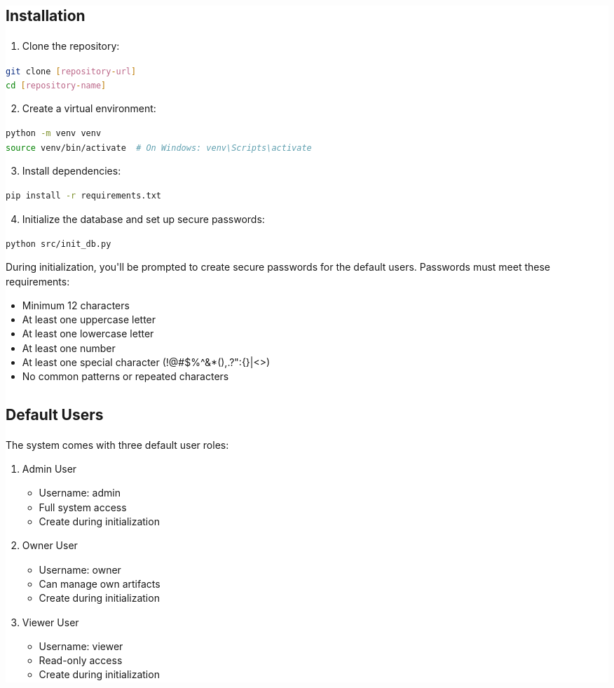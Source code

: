 ## Installation

1. Clone the repository:

```bash
git clone [repository-url]
cd [repository-name]
```

2. Create a virtual environment:

```bash
python -m venv venv
source venv/bin/activate  # On Windows: venv\Scripts\activate
```

3. Install dependencies:

```bash
pip install -r requirements.txt
```

4. Initialize the database and set up secure passwords:

```bash
python src/init_db.py
```

During initialization, you'll be prompted to create secure passwords for the default users. Passwords must meet these requirements:

- Minimum 12 characters
- At least one uppercase letter
- At least one lowercase letter
- At least one number
- At least one special character (!@#$%^&\*(),.?":{}|<>)
- No common patterns or repeated characters

## Default Users

The system comes with three default user roles:

1. Admin User

   - Username: admin
   - Full system access
   - Create during initialization

2. Owner User

   - Username: owner
   - Can manage own artifacts
   - Create during initialization

3. Viewer User
   - Username: viewer
   - Read-only access
   - Create during initialization
